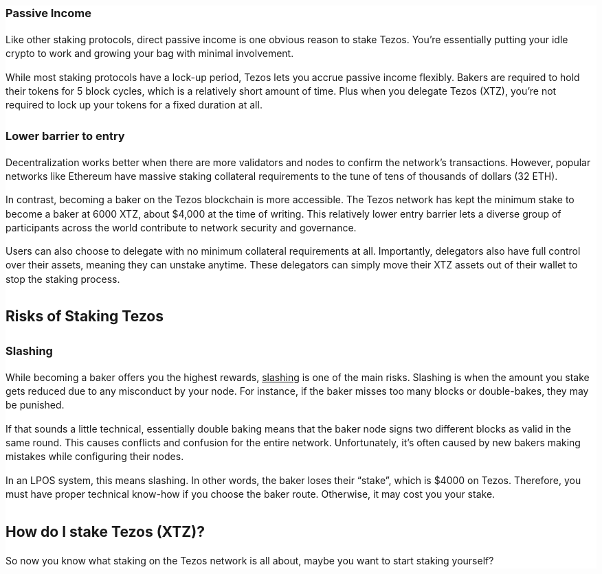 ### **Passive Income**

Like other staking protocols, direct passive income is one obvious reason to
stake Tezos. You’re essentially putting your idle crypto to work and growing
your bag with minimal involvement.

While most staking protocols have a lock-up period, Tezos lets you accrue
passive income flexibly. Bakers are required to hold their tokens for 5 block
cycles, which is a relatively short amount of time. Plus when you delegate
Tezos (XTZ), you’re not required to lock up your tokens for a fixed duration
at all.

### **Lower barrier to entry**

Decentralization works better when there are more validators and nodes to
confirm the network’s transactions. However, popular networks like Ethereum
have massive staking collateral requirements to the tune of tens of thousands
of dollars (32 ETH).

In contrast, becoming a baker on the Tezos blockchain is more accessible. The
Tezos network has kept the minimum stake to become a baker at 6000 XTZ, about
$4,000 at the time of writing. This relatively lower entry barrier lets a
diverse group of participants across the world contribute to network security
and governance.

Users can also choose to delegate with no minimum collateral requirements at
all. Importantly, delegators also have full control over their assets, meaning
they can unstake anytime. These delegators can simply move their XTZ assets
out of their wallet to stop the staking process.

## Risks of Staking Tezos

### **Slashing**

While becoming a baker offers you the highest rewards,
[slashing](https://www.ledger.com/academy/topics/blockchain/what-is-slashing)
is one of the main risks. Slashing is when the amount you stake gets reduced
due to any misconduct by your node. For instance, if the baker misses too many
blocks or double-bakes, they may be punished.

If that sounds a little technical, essentially double baking means that the
baker node signs two different blocks as valid in the same round. This causes
conflicts and confusion for the entire network. Unfortunately, it’s often
caused by new bakers making mistakes while configuring their nodes.  

 In an LPOS system, this means slashing. In other words, the baker loses their
“stake”, which is $4000 on Tezos. Therefore, you must have proper technical
know-how if you choose the baker route. Otherwise, it may cost you your stake.

## How do I stake Tezos (XTZ)?

So now you know what staking on the Tezos network is all about, maybe you want
to start staking yourself?
